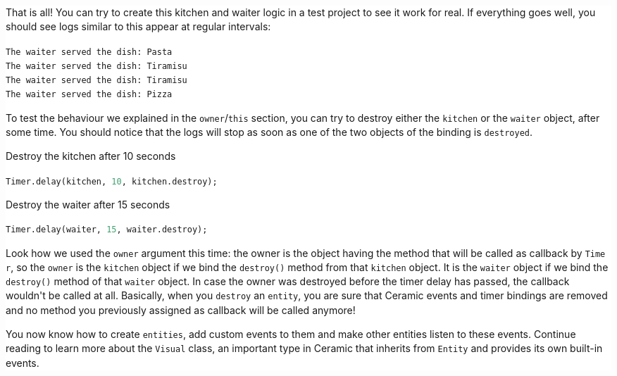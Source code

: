 That is all! You can try to create this kitchen and waiter logic in a test project to see it work for real. If everything goes well, you should see logs similar to this appear at regular intervals:

```text
The waiter served the dish: Pasta
The waiter served the dish: Tiramisu
The waiter served the dish: Tiramisu
The waiter served the dish: Pizza
```

To test the behaviour we explained in the `owner`/`this` section, you can try to destroy either the `kitchen` or the `waiter` object, after some time.
You should notice that the logs will stop as soon as one of the two objects of the binding is `destroyed`.

<div class="codename">Destroy the kitchen after 10 seconds</div>

```haxe
Timer.delay(kitchen, 10, kitchen.destroy);
```

<div class="codename">Destroy the waiter after 15 seconds</div>

```haxe
Timer.delay(waiter, 15, waiter.destroy);
```

<p class="extra-info">Look how we used the <code>owner</code> argument this time: the owner is the object having the method that will be called as callback by <code>Timer</code>, so the <code>owner</code> is the <code>kitchen</code> object if we bind the <code>destroy()</code> method from that <code>kitchen</code> object. It is the <code>waiter</code> object if we bind the <code>destroy()</code> method of that <code>waiter</code> object. In case the owner was destroyed before the timer delay has passed, the callback wouldn't be called at all. Basically, when you <code>destroy</code> an <code>entity</code>, you are sure that Ceramic events and timer bindings are removed and no method you previously assigned as callback will be called anymore!</p>

You now know how to create `entities`, add custom events to them and make other entities listen to these events. Continue reading to learn more about the `Visual` class, an important type in Ceramic that inherits from `Entity` and provides its own built-in events.

